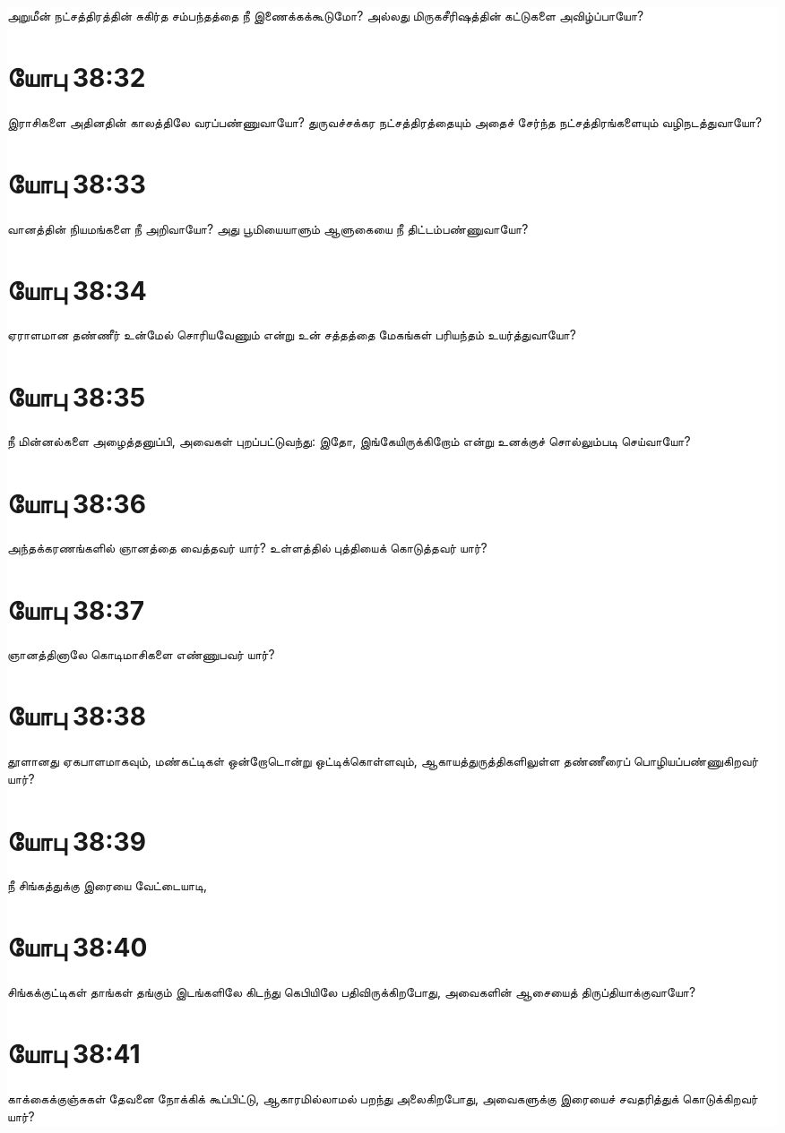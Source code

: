 அறுமீன் நட்சத்திரத்தின் சுகிர்த சம்பந்தத்தை நீ இணைக்கக்கூடுமோ? அல்லது மிருகசீரிஷத்தின் கட்டுகளை அவிழ்ப்பாயோ?

# யோபு 38:32

இராசிகளை அதினதின் காலத்திலே வரப்பண்ணுவாயோ? துருவச்சக்கர நட்சத்திரத்தையும் அதைச் சேர்ந்த நட்சத்திரங்களையும் வழிநடத்துவாயோ?

# யோபு 38:33

வானத்தின் நியமங்களை நீ அறிவாயோ? அது பூமியையாளும் ஆளுகையை நீ திட்டம்பண்ணுவாயோ?

# யோபு 38:34

ஏராளமான தண்ணீர் உன்மேல் சொரியவேணும் என்று உன் சத்தத்தை மேகங்கள் பரியந்தம் உயர்த்துவாயோ?

# யோபு 38:35

நீ மின்னல்களை அழைத்தனுப்பி, அவைகள் புறப்பட்டுவந்து: இதோ, இங்கேயிருக்கிறோம் என்று உனக்குச் சொல்லும்படி செய்வாயோ?

# யோபு 38:36

அந்தக்கரணங்களில் ஞானத்தை வைத்தவர் யார்? உள்ளத்தில் புத்தியைக் கொடுத்தவர் யார்?

# யோபு 38:37

ஞானத்தினாலே கொடிமாசிகளை எண்ணுபவர் யார்?

# யோபு 38:38

தூளானது ஏகபாளமாகவும், மண்கட்டிகள் ஒன்றோடொன்று ஒட்டிக்கொள்ளவும், ஆகாயத்துருத்திகளிலுள்ள தண்ணீரைப் பொழியப்பண்ணுகிறவர் யார்?

# யோபு 38:39

நீ சிங்கத்துக்கு இரையை வேட்டையாடி,

# யோபு 38:40

சிங்கக்குட்டிகள் தாங்கள் தங்கும் இடங்களிலே கிடந்து கெபியிலே பதிவிருக்கிறபோது, அவைகளின் ஆசையைத் திருப்தியாக்குவாயோ?

# யோபு 38:41

காக்கைக்குஞ்சுகள் தேவனை நோக்கிக் கூப்பிட்டு, ஆகாரமில்லாமல் பறந்து அலைகிறபோது, அவைகளுக்கு இரையைச் சவதரித்துக் கொடுக்கிறவர் யார்?

